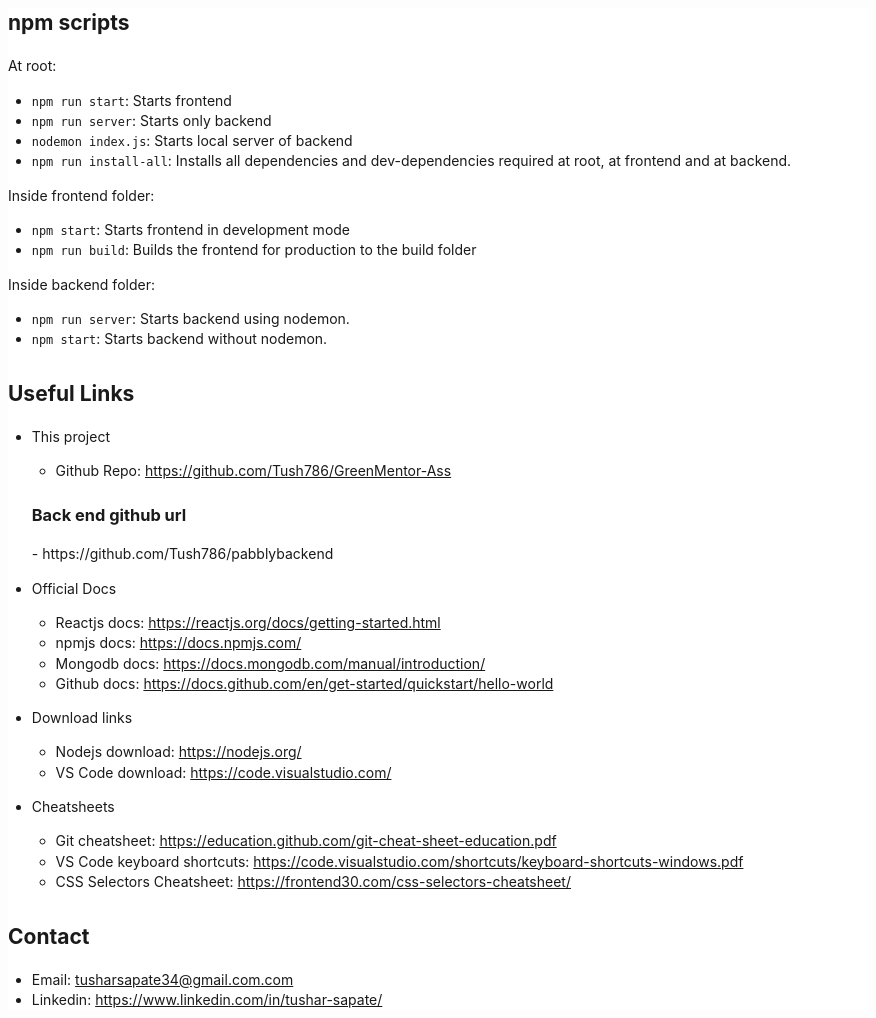 ## npm scripts

At root:

- `npm run start`: Starts frontend
- `npm run server`: Starts only backend
- `nodemon index.js`: Starts local server of backend
- `npm run install-all`: Installs all dependencies and dev-dependencies required at root, at frontend and at backend.

Inside frontend folder:

- `npm start`: Starts frontend in development mode
- `npm run build`: Builds the frontend for production to the build folder

Inside backend folder:

- `npm run server`: Starts backend using nodemon.
- `npm start`: Starts backend without nodemon.

## Useful Links

- This project

  - Github Repo: https://github.com/Tush786/GreenMentor-Ass
 
   <h3> Back end github url</h3>
  - https://github.com/Tush786/pabblybackend

- Official Docs

  - Reactjs docs: https://reactjs.org/docs/getting-started.html
  - npmjs docs: https://docs.npmjs.com/
  - Mongodb docs: https://docs.mongodb.com/manual/introduction/
  - Github docs: https://docs.github.com/en/get-started/quickstart/hello-world

- Download links

  - Nodejs download: https://nodejs.org/
  - VS Code download: https://code.visualstudio.com/

- Cheatsheets
  - Git cheatsheet: https://education.github.com/git-cheat-sheet-education.pdf
  - VS Code keyboard shortcuts: https://code.visualstudio.com/shortcuts/keyboard-shortcuts-windows.pdf
  - CSS Selectors Cheatsheet: https://frontend30.com/css-selectors-cheatsheet/

## Contact

- Email: tusharsapate34@gmail.com.com
- Linkedin: https://www.linkedin.com/in/tushar-sapate/
